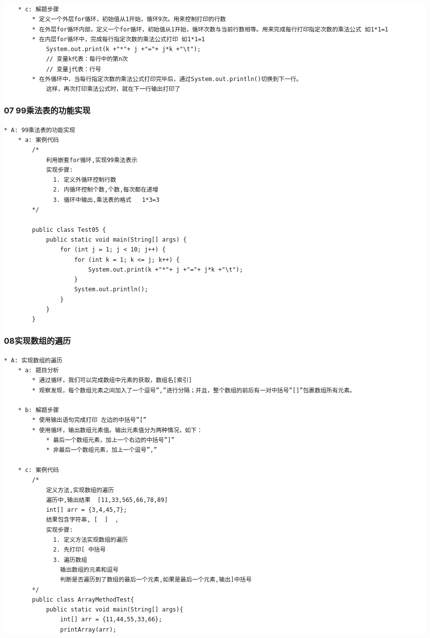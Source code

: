 		* c: 解题步骤
			* 定义一个外层for循环，初始值从1开始，循环9次。用来控制打印的行数
			* 在外层for循环内部，定义一个for循环，初始值从1开始，循环次数与当前行数相等。用来完成每行打印指定次数的乘法公式 如1*1=1
			* 在内层for循环中，完成每行指定次数的乘法公式打印 如1*1=1
				System.out.print(k +"*"+ j +"="+ j*k +"\t");
				// 变量k代表：每行中的第n次
				// 变量j代表：行号
			* 在外循环中，当每行指定次数的乘法公式打印完毕后，通过System.out.println()切换到下一行。
				这样，再次打印乘法公式时，就在下一行输出打印了

### 07 99乘法表的功能实现
	* A: 99乘法表的功能实现
		* a: 案例代码
			/*
				利用嵌套for循环,实现99乘法表示
				实现步骤:
				  1. 定义外循环控制行数
				  2. 内循环控制个数,个数,每次都在递增
				  3. 循环中输出,乘法表的格式   1*3=3
			*/
			
			public class Test05 {
				public static void main(String[] args) {
					for (int j = 1; j < 10; j++) {
						for (int k = 1; k <= j; k++) {
							System.out.print(k +"*"+ j +"="+ j*k +"\t");
						}
						System.out.println();
					}
				}
			}

### 08实现数组的遍历
	* A: 实现数组的遍历
		* a: 题目分析
			* 通过循环，我们可以完成数组中元素的获取，数组名[索引]
			* 观察发现，每个数组元素之间加入了一个逗号”,”进行分隔；并且，整个数组的前后有一对中括号”[]”包裹数组所有元素。
			
		* b: 解题步骤
			* 使用输出语句完成打印 左边的中括号”[”
			* 使用循环，输出数组元素值。输出元素值分为两种情况，如下：
				* 最后一个数组元素，加上一个右边的中括号”]”
				* 非最后一个数组元素，加上一个逗号”,”
				
		* c: 案例代码
			/*
				定义方法,实现数组的遍历
				遍历中,输出结果  [11,33,565,66,78,89]
				int[] arr = {3,4,45,7};
				结果包含字符串, [  ]  ,
				实现步骤:
				  1. 定义方法实现数组的遍历
				  2. 先打印[ 中括号
				  3. 遍历数组
					输出数组的元素和逗号
					判断是否遍历到了数组的最后一个元素,如果是最后一个元素,输出]中括号
			*/
			public class ArrayMethodTest{
				public static void main(String[] args){
					int[] arr = {11,44,55,33,66};
					printArray(arr);
					